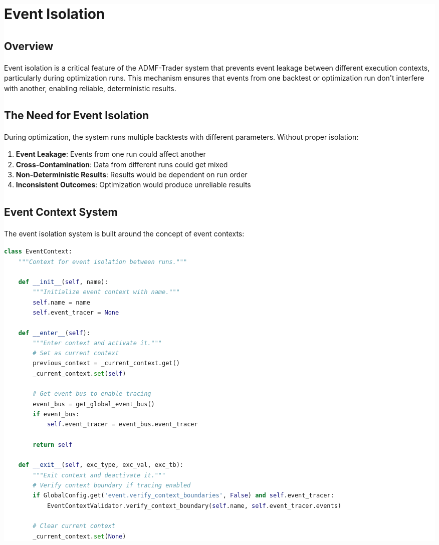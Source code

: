 # Event Isolation

## Overview

Event isolation is a critical feature of the ADMF-Trader system that prevents event leakage between different execution contexts, particularly during optimization runs. This mechanism ensures that events from one backtest or optimization run don't interfere with another, enabling reliable, deterministic results.

## The Need for Event Isolation

During optimization, the system runs multiple backtests with different parameters. Without proper isolation:

1. **Event Leakage**: Events from one run could affect another
2. **Cross-Contamination**: Data from different runs could get mixed
3. **Non-Deterministic Results**: Results would be dependent on run order
4. **Inconsistent Outcomes**: Optimization would produce unreliable results

## Event Context System

The event isolation system is built around the concept of event contexts:

```python
class EventContext:
    """Context for event isolation between runs."""
    
    def __init__(self, name):
        """Initialize event context with name."""
        self.name = name
        self.event_tracer = None
        
    def __enter__(self):
        """Enter context and activate it."""
        # Set as current context
        previous_context = _current_context.get()
        _current_context.set(self)
        
        # Get event bus to enable tracing
        event_bus = get_global_event_bus()
        if event_bus:
            self.event_tracer = event_bus.event_tracer
            
        return self
        
    def __exit__(self, exc_type, exc_val, exc_tb):
        """Exit context and deactivate it."""
        # Verify context boundary if tracing enabled
        if GlobalConfig.get('event.verify_context_boundaries', False) and self.event_tracer:
            EventContextValidator.verify_context_boundary(self.name, self.event_tracer.events)
            
        # Clear current context
        _current_context.set(None)
```
